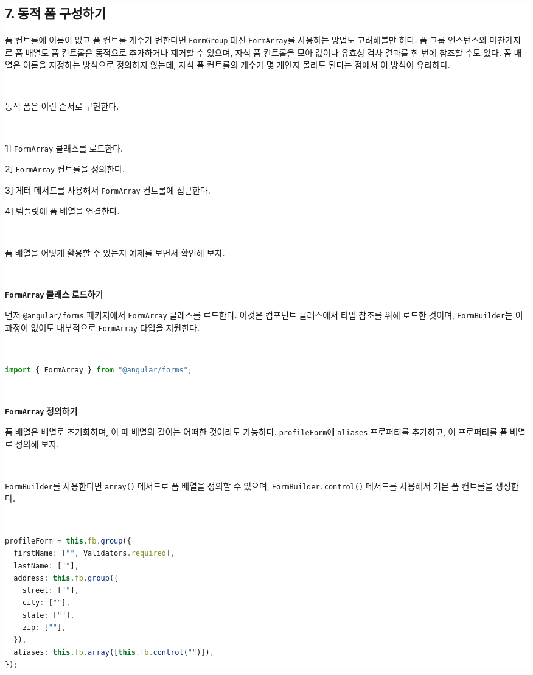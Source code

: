 ## 7. 동적 폼 구성하기

폼 컨트롤에 이름이 없고 폼 컨트롤 개수가 변한다면 `FormGroup` 대신 `FormArray`를 사용하는 방법도 고려해볼만 하다. 폼 그룹 인스턴스와 마찬가지로 폼 배열도 폼 컨트롤은 동적으로 추가하거나 제거할 수 있으며, 자식 폼 컨트롤을 모아 값이나 유효성 검사 결과를 한 번에 참조할 수도 있다. 폼 배열은 이름을 지정하는 방식으로 정의하지 않는데, 자식 폼 컨트롤의 개수가 몇 개인지 몰라도 된다는 점에서 이 방식이 유리하다.

<br/>

동적 폼은 이런 순서로 구현한다.

<br/>

1] `FormArray` 클래스를 로드한다.

2] `FormArray` 컨트롤을 정의한다.

3] 게터 메서드를 사용해서 `FormArray` 컨트롤에 접근한다.

4] 템플릿에 폼 배열을 연결한다.

<br/>

폼 배열을 어떻게 활용할 수 있는지 예제를 보면서 확인해 보자.

<br/>

**`FormArray` 클래스 로드하기**

먼저 `@angular/forms` 패키지에서 `FormArray` 클래스를 로드한다. 이것은 컴포넌트 클래스에서 타입 참조를 위해 로드한 것이며, `FormBuilder`는 이 과정이 없어도 내부적으로 `FormArray` 타입을 지원한다.

<br/>

```typescript title="src/app/profile-editor/profile-editor.component.ts (심볼 로드하기)"
import { FormArray } from "@angular/forms";
```

<br/>

**`FormArray` 정의하기**

폼 배열은 배열로 초기화하며, 이 때 배열의 길이는 어떠한 것이라도 가능하다. `profileForm`에 `aliases` 프로퍼티를 추가하고, 이 프로퍼티를 폼 배열로 정의해 보자.

<br/>

`FormBuilder`를 사용한다면 `array()` 메서드로 폼 배열을 정의할 수 있으며, `FormBuilder.control()` 메서드를 사용해서 기본 폼 컨트롤을 생성한다.

<br/>

```typescript title="src/app/profile-editor/profile-editor.component.ts (aliases 폼 배열)"
profileForm = this.fb.group({
  firstName: ["", Validators.required],
  lastName: [""],
  address: this.fb.group({
    street: [""],
    city: [""],
    state: [""],
    zip: [""],
  }),
  aliases: this.fb.array([this.fb.control("")]),
});
```

